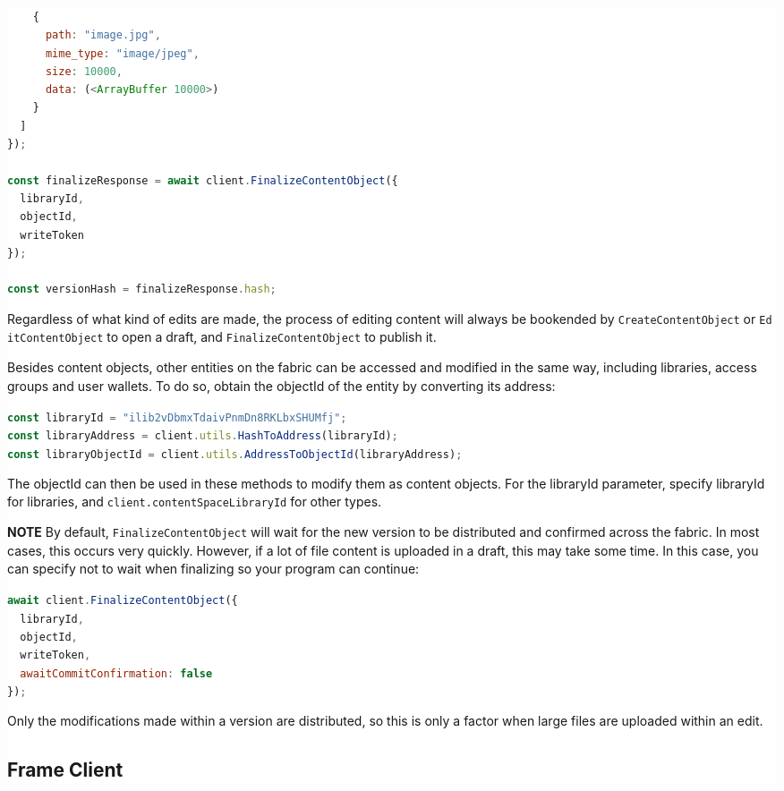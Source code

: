 ```javascript
    {
      path: "image.jpg",
      mime_type: "image/jpeg",
      size: 10000,
      data: (<ArrayBuffer 10000>)
    }
  ]
});

const finalizeResponse = await client.FinalizeContentObject({
  libraryId,
  objectId,
  writeToken
});

const versionHash = finalizeResponse.hash;
```

Regardless of what kind of edits are made, the process of editing content will always be bookended by `CreateContentObject` or `EditContentObject` to open a draft, and `FinalizeContentObject` to publish it.

Besides content objects, other entities on the fabric can be accessed and modified in the same way, including libraries, access groups and user wallets. To do so, obtain the objectId of the entity by converting its address:

```javascript
const libraryId = "ilib2vDbmxTdaivPnmDn8RKLbxSHUMfj";
const libraryAddress = client.utils.HashToAddress(libraryId);
const libraryObjectId = client.utils.AddressToObjectId(libraryAddress);
```

The objectId can then be used in these methods to modify them as content objects. For the libraryId parameter, specify libraryId for libraries, and `client.contentSpaceLibraryId` for other types.

**NOTE** By default, `FinalizeContentObject` will wait for the new version to be distributed and confirmed across the fabric. In most cases, this occurs very quickly. However, if a lot of file content is uploaded in a draft, this may take some time. In this case, you can specify not to wait when finalizing so your program can continue:

```javascript
await client.FinalizeContentObject({
  libraryId,
  objectId,
  writeToken,
  awaitCommitConfirmation: false
});
```

Only the modifications made within a version are distributed, so this is only a factor when large files are uploaded within an edit.

<a name="frame-client"></a>
## Frame Client
